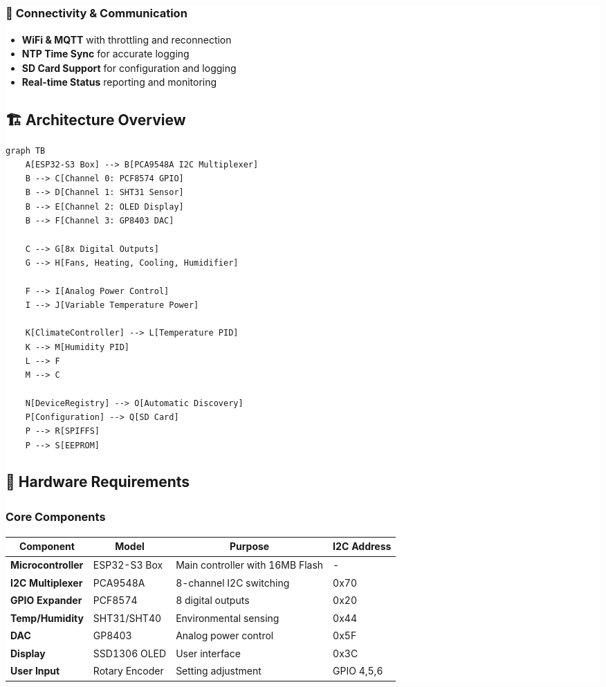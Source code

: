### 📡 **Connectivity & Communication**
- **WiFi & MQTT** with throttling and reconnection
- **NTP Time Sync** for accurate logging
- **SD Card Support** for configuration and logging
- **Real-time Status** reporting and monitoring

## 🏗️ Architecture Overview

```mermaid
graph TB
    A[ESP32-S3 Box] --> B[PCA9548A I2C Multiplexer]
    B --> C[Channel 0: PCF8574 GPIO]
    B --> D[Channel 1: SHT31 Sensor]
    B --> E[Channel 2: OLED Display]
    B --> F[Channel 3: GP8403 DAC]
    
    C --> G[8x Digital Outputs]
    G --> H[Fans, Heating, Cooling, Humidifier]
    
    F --> I[Analog Power Control]
    I --> J[Variable Temperature Power]
    
    K[ClimateController] --> L[Temperature PID]
    K --> M[Humidity PID]
    L --> F
    M --> C
    
    N[DeviceRegistry] --> O[Automatic Discovery]
    P[Configuration] --> Q[SD Card]
    P --> R[SPIFFS]
    P --> S[EEPROM]
```

## 🔧 Hardware Requirements

### **Core Components**
| Component | Model | Purpose | I2C Address |
|-----------|-------|---------|-------------|
| **Microcontroller** | ESP32-S3 Box | Main controller with 16MB Flash | - |
| **I2C Multiplexer** | PCA9548A | 8-channel I2C switching | 0x70 |
| **GPIO Expander** | PCF8574 | 8 digital outputs | 0x20 |
| **Temp/Humidity** | SHT31/SHT40 | Environmental sensing | 0x44 |
| **DAC** | GP8403 | Analog power control | 0x5F |
| **Display** | SSD1306 OLED | User interface | 0x3C |
| **User Input** | Rotary Encoder | Setting adjustment | GPIO 4,5,6 |
